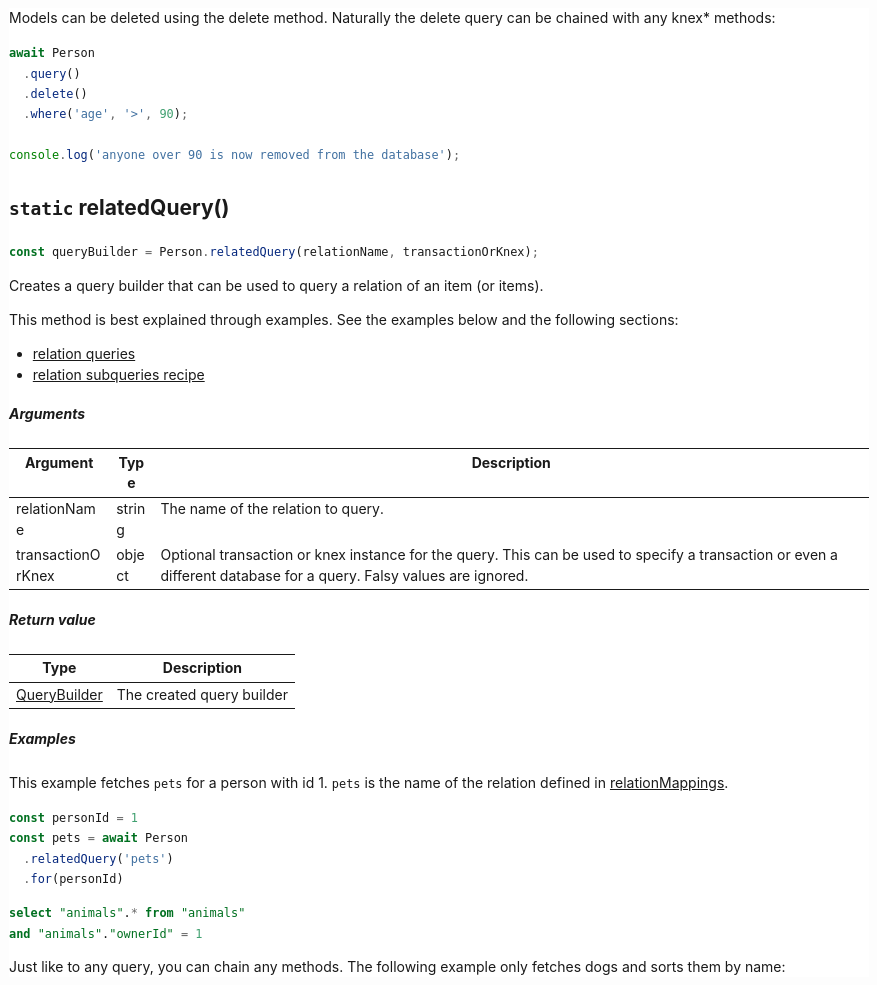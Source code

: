 Models can be deleted using the delete method. Naturally the delete query can be chained with any knex* methods:

```js
await Person
  .query()
  .delete()
  .where('age', '>', 90);

console.log('anyone over 90 is now removed from the database');
```

## `static` relatedQuery()

```js
const queryBuilder = Person.relatedQuery(relationName, transactionOrKnex);
```

Creates a query builder that can be used to query a relation of an item (or items).

This method is best explained through examples. See the examples below and the following sections:

 * [relation queries](/guide/query-examples.html#relation-queries)
 * [relation subqueries recipe](/recipes/relation-subqueries.html)

##### Arguments

Argument|Type|Description
--------|----|--------------------
relationName|string|The name of the relation to query.
transactionOrKnex|object|Optional transaction or knex instance for the query. This can be used to specify a transaction or even a different database for a query. Falsy values are ignored.

##### Return value

Type|Description
----|-----------------------------
[QueryBuilder](/api/query-builder/)|The created query builder

##### Examples

This example fetches `pets` for a person with id 1. `pets` is the name of the relation defined in [relationMappings](/api/model/static-properties.html#static-relationmappings).

```js
const personId = 1
const pets = await Person
  .relatedQuery('pets')
  .for(personId)
```

```sql
select "animals".* from "animals"
and "animals"."ownerId" = 1
```

Just like to any query, you can chain any methods. The following example only fetches dogs and sorts them by name:

